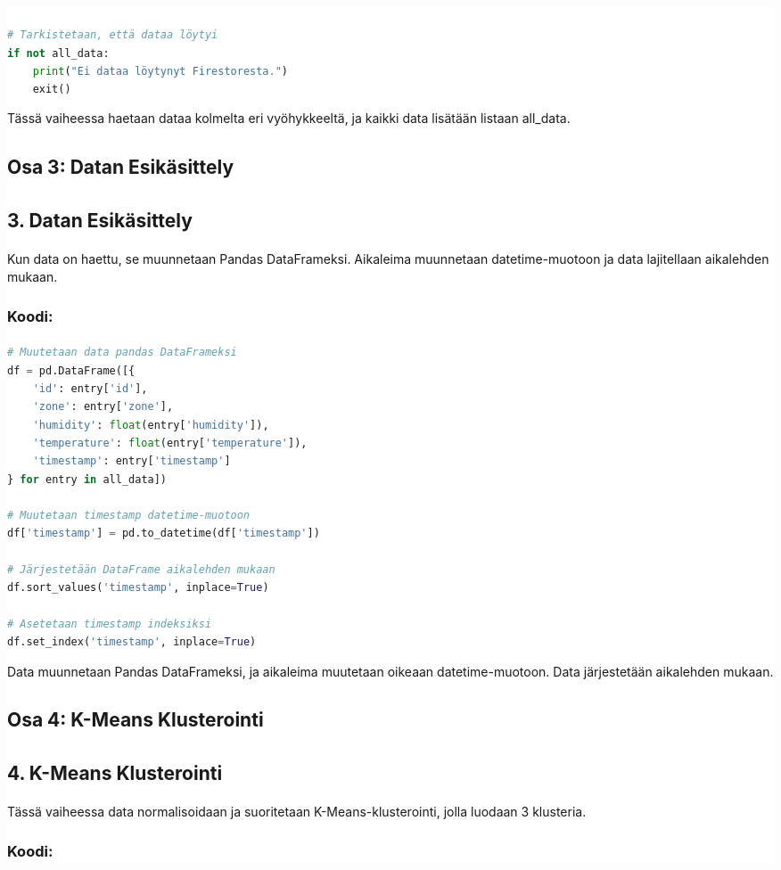 ```python

# Tarkistetaan, että dataa löytyi
if not all_data:
    print("Ei dataa löytynyt Firestoresta.")
    exit()
```
Tässä vaiheessa haetaan dataa kolmelta eri vyöhykkeeltä, ja kaikki data lisätään listaan all_data.



## Osa 3: **Datan Esikäsittely**

## 3. Datan Esikäsittely

Kun data on haettu, se muunnetaan Pandas DataFrameksi. Aikaleima muunnetaan datetime-muotoon ja data lajitellaan aikalehden mukaan.

### Koodi:

```python
# Muutetaan data pandas DataFrameksi
df = pd.DataFrame([{
    'id': entry['id'],
    'zone': entry['zone'],
    'humidity': float(entry['humidity']),
    'temperature': float(entry['temperature']),
    'timestamp': entry['timestamp']
} for entry in all_data])

# Muutetaan timestamp datetime-muotoon
df['timestamp'] = pd.to_datetime(df['timestamp'])

# Järjestetään DataFrame aikalehden mukaan
df.sort_values('timestamp', inplace=True)

# Asetetaan timestamp indeksiksi
df.set_index('timestamp', inplace=True)
```

Data muunnetaan Pandas DataFrameksi, ja aikaleima muutetaan oikeaan datetime-muotoon. Data järjestetään aikalehden mukaan.


## Osa 4: **K-Means Klusterointi**

## 4. K-Means Klusterointi

Tässä vaiheessa data normalisoidaan ja suoritetaan K-Means-klusterointi, jolla luodaan 3 klusteria.

### Koodi:
